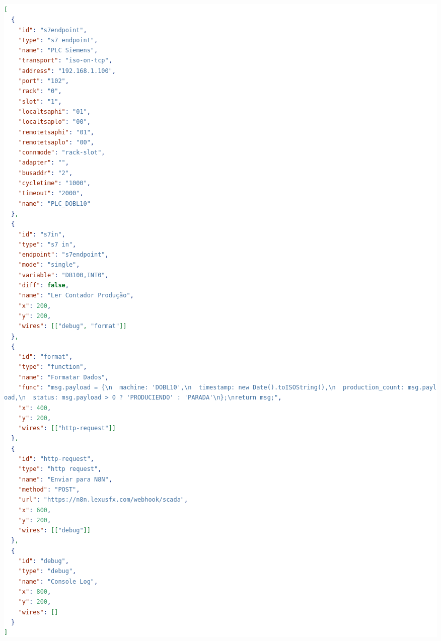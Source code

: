```json
[
  {
    "id": "s7endpoint",
    "type": "s7 endpoint",
    "name": "PLC Siemens",
    "transport": "iso-on-tcp",
    "address": "192.168.1.100",
    "port": "102",
    "rack": "0",
    "slot": "1",
    "localtsaphi": "01",
    "localtsaplo": "00",
    "remotetsaphi": "01",
    "remotetsaplo": "00",
    "connmode": "rack-slot",
    "adapter": "",
    "busaddr": "2",
    "cycletime": "1000",
    "timeout": "2000",
    "name": "PLC_DOBL10"
  },
  {
    "id": "s7in",
    "type": "s7 in",
    "endpoint": "s7endpoint",
    "mode": "single",
    "variable": "DB100,INT0",
    "diff": false,
    "name": "Ler Contador Produção",
    "x": 200,
    "y": 200,
    "wires": [["debug", "format"]]
  },
  {
    "id": "format",
    "type": "function",
    "name": "Formatar Dados",
    "func": "msg.payload = {\n  machine: 'DOBL10',\n  timestamp: new Date().toISOString(),\n  production_count: msg.payload,\n  status: msg.payload > 0 ? 'PRODUCIENDO' : 'PARADA'\n};\nreturn msg;",
    "x": 400,
    "y": 200,
    "wires": [["http-request"]]
  },
  {
    "id": "http-request",
    "type": "http request",
    "name": "Enviar para N8N",
    "method": "POST",
    "url": "https://n8n.lexusfx.com/webhook/scada",
    "x": 600,
    "y": 200,
    "wires": [["debug"]]
  },
  {
    "id": "debug",
    "type": "debug",
    "name": "Console Log",
    "x": 800,
    "y": 200,
    "wires": []
  }
]
```
